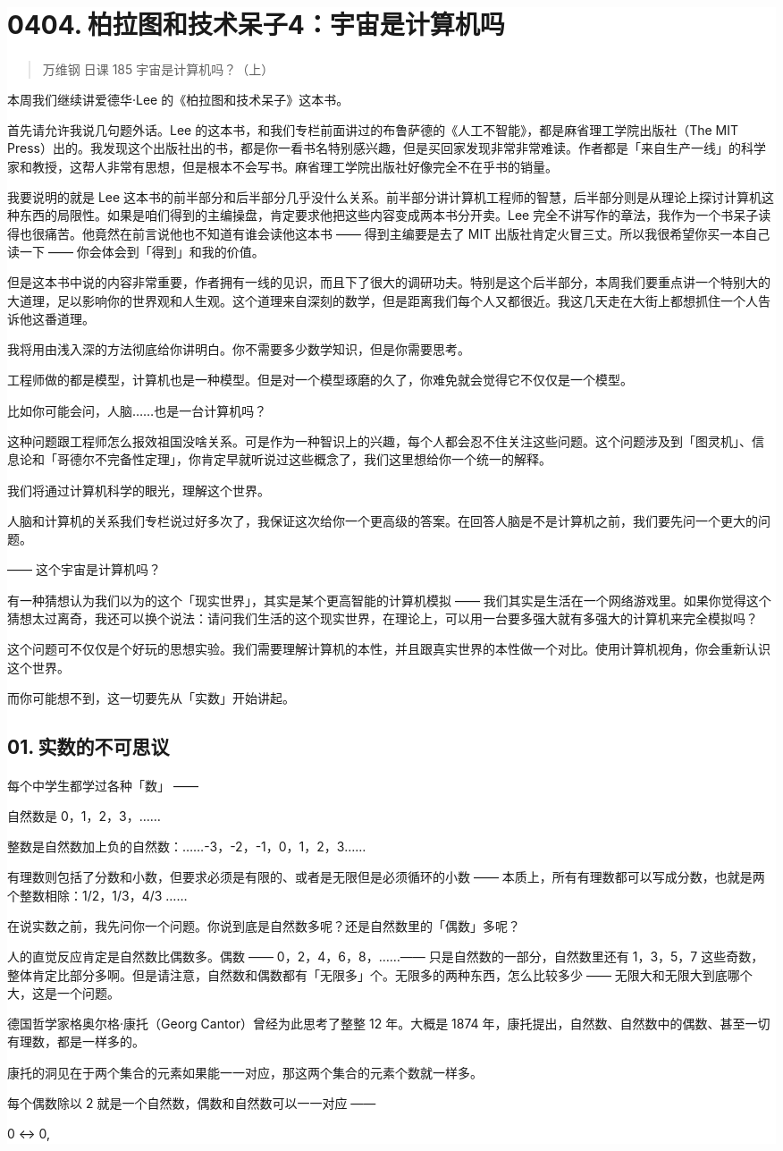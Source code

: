 # 0404. 柏拉图和技术呆子4：宇宙是计算机吗
> 万维钢 日课 185 宇宙是计算机吗？（上）

本周我们继续讲爱德华·Lee 的《柏拉图和技术呆子》这本书。

首先请允许我说几句题外话。Lee 的这本书，和我们专栏前面讲过的布鲁萨德的《人工不智能》，都是麻省理工学院出版社（The MIT Press）出的。我发现这个出版社出的书，都是你一看书名特别感兴趣，但是买回家发现非常非常难读。作者都是「来自生产一线」的科学家和教授，这帮人非常有思想，但是根本不会写书。麻省理工学院出版社好像完全不在乎书的销量。

我要说明的就是 Lee 这本书的前半部分和后半部分几乎没什么关系。前半部分讲计算机工程师的智慧，后半部分则是从理论上探讨计算机这种东西的局限性。如果是咱们得到的主编操盘，肯定要求他把这些内容变成两本书分开卖。Lee 完全不讲写作的章法，我作为一个书呆子读得也很痛苦。他竟然在前言说他也不知道有谁会读他这本书 —— 得到主编要是去了 MIT 出版社肯定火冒三丈。所以我很希望你买一本自己读一下 —— 你会体会到「得到」和我的价值。

但是这本书中说的内容非常重要，作者拥有一线的见识，而且下了很大的调研功夫。特别是这个后半部分，本周我们要重点讲一个特别大的大道理，足以影响你的世界观和人生观。这个道理来自深刻的数学，但是距离我们每个人又都很近。我这几天走在大街上都想抓住一个人告诉他这番道理。

我将用由浅入深的方法彻底给你讲明白。你不需要多少数学知识，但是你需要思考。

工程师做的都是模型，计算机也是一种模型。但是对一个模型琢磨的久了，你难免就会觉得它不仅仅是一个模型。

比如你可能会问，人脑……也是一台计算机吗？

这种问题跟工程师怎么报效祖国没啥关系。可是作为一种智识上的兴趣，每个人都会忍不住关注这些问题。这个问题涉及到「图灵机」、信息论和「哥德尔不完备性定理」，你肯定早就听说过这些概念了，我们这里想给你一个统一的解释。

我们将通过计算机科学的眼光，理解这个世界。

人脑和计算机的关系我们专栏说过好多次了，我保证这次给你一个更高级的答案。在回答人脑是不是计算机之前，我们要先问一个更大的问题。

—— 这个宇宙是计算机吗？

有一种猜想认为我们以为的这个「现实世界」，其实是某个更高智能的计算机模拟 —— 我们其实是生活在一个网络游戏里。如果你觉得这个猜想太过离奇，我还可以换个说法：请问我们生活的这个现实世界，在理论上，可以用一台要多强大就有多强大的计算机来完全模拟吗？

这个问题可不仅仅是个好玩的思想实验。我们需要理解计算机的本性，并且跟真实世界的本性做一个对比。使用计算机视角，你会重新认识这个世界。

而你可能想不到，这一切要先从「实数」开始讲起。

## 01. 实数的不可思议

每个中学生都学过各种「数」 ——

自然数是 0，1，2，3，……

整数是自然数加上负的自然数：……-3，-2，-1，0，1，2，3……

有理数则包括了分数和小数，但要求必须是有限的、或者是无限但是必须循环的小数 —— 本质上，所有有理数都可以写成分数，也就是两个整数相除：1/2，1/3，4/3 ……

在说实数之前，我先问你一个问题。你说到底是自然数多呢？还是自然数里的「偶数」多呢？

人的直觉反应肯定是自然数比偶数多。偶数 —— 0，2，4，6，8，……—— 只是自然数的一部分，自然数里还有 1，3，5，7 这些奇数，整体肯定比部分多啊。但是请注意，自然数和偶数都有「无限多」个。无限多的两种东西，怎么比较多少 —— 无限大和无限大到底哪个大，这是一个问题。

德国哲学家格奥尔格·康托（Georg Cantor）曾经为此思考了整整 12 年。大概是 1874 年，康托提出，自然数、自然数中的偶数、甚至一切有理数，都是一样多的。

康托的洞见在于两个集合的元素如果能一一对应，那这两个集合的元素个数就一样多。

每个偶数除以 2 就是一个自然数，偶数和自然数可以一一对应 ——

0 ↔ 0,
